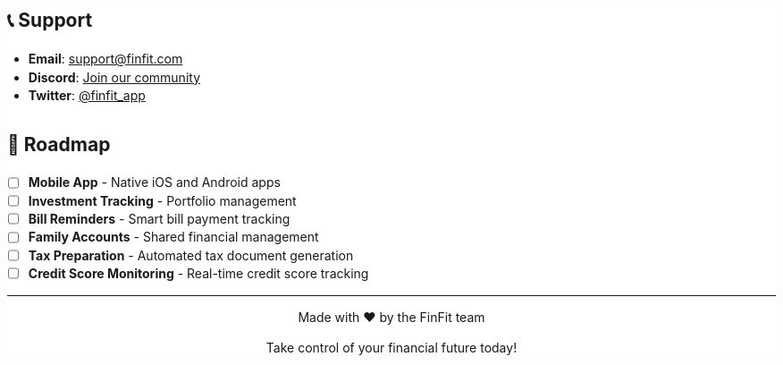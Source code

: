 ## 📞 Support

- **Email**: support@finfit.com
- **Discord**: [Join our community](https://discord.gg/finfit)
- **Twitter**: [@finfit_app](https://twitter.com/finfit_app)

## 🚀 Roadmap

- [ ] **Mobile App** - Native iOS and Android apps
- [ ] **Investment Tracking** - Portfolio management
- [ ] **Bill Reminders** - Smart bill payment tracking
- [ ] **Family Accounts** - Shared financial management
- [ ] **Tax Preparation** - Automated tax document generation
- [ ] **Credit Score Monitoring** - Real-time credit score tracking

---

<div align="center">
  <p>Made with ❤️ by the FinFit team</p>
  <p>Take control of your financial future today!</p>
</div>
